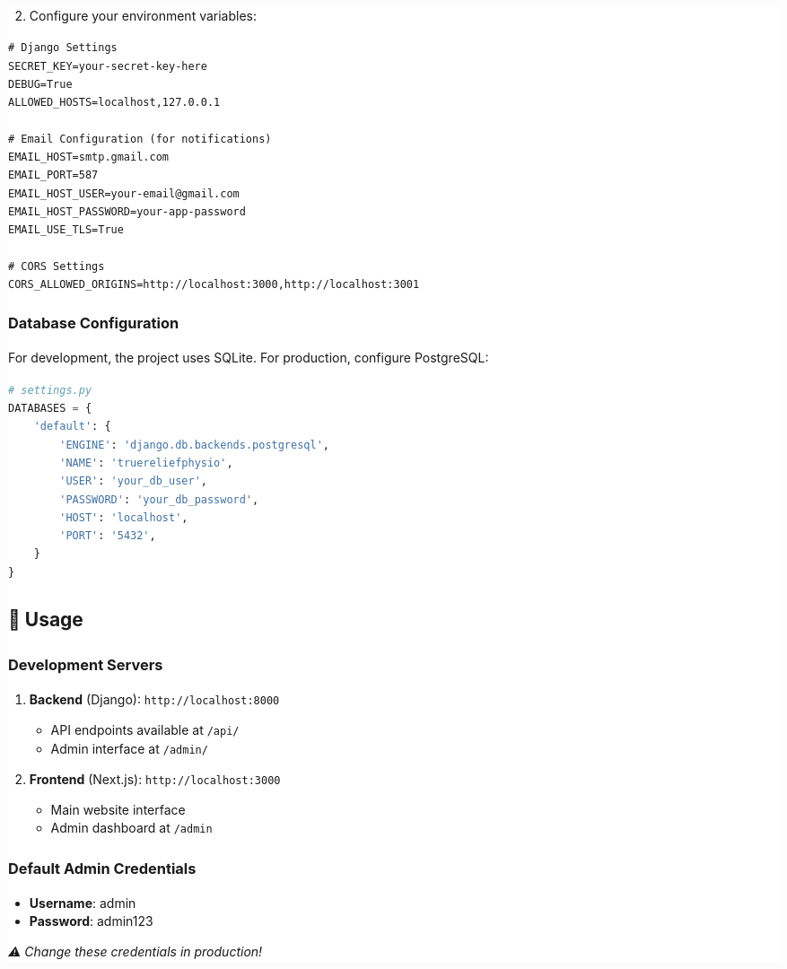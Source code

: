 2. Configure your environment variables:
```env
# Django Settings
SECRET_KEY=your-secret-key-here
DEBUG=True
ALLOWED_HOSTS=localhost,127.0.0.1

# Email Configuration (for notifications)
EMAIL_HOST=smtp.gmail.com
EMAIL_PORT=587
EMAIL_HOST_USER=your-email@gmail.com
EMAIL_HOST_PASSWORD=your-app-password
EMAIL_USE_TLS=True

# CORS Settings
CORS_ALLOWED_ORIGINS=http://localhost:3000,http://localhost:3001
```

### Database Configuration

For development, the project uses SQLite. For production, configure PostgreSQL:

```python
# settings.py
DATABASES = {
    'default': {
        'ENGINE': 'django.db.backends.postgresql',
        'NAME': 'truereliefphysio',
        'USER': 'your_db_user',
        'PASSWORD': 'your_db_password',
        'HOST': 'localhost',
        'PORT': '5432',
    }
}
```

## 🎯 Usage

### Development Servers

1. **Backend** (Django): `http://localhost:8000`
   - API endpoints available at `/api/`
   - Admin interface at `/admin/`

2. **Frontend** (Next.js): `http://localhost:3000`
   - Main website interface
   - Admin dashboard at `/admin`

### Default Admin Credentials
- **Username**: admin
- **Password**: admin123

*⚠️ Change these credentials in production!*
